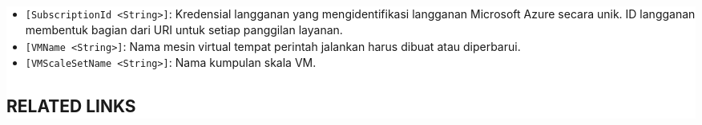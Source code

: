   - `[SubscriptionId <String>]`: Kredensial langganan yang mengidentifikasi langganan Microsoft Azure secara unik. ID langganan membentuk bagian dari URI untuk setiap panggilan layanan.
  - `[VMName <String>]`: Nama mesin virtual tempat perintah jalankan harus dibuat atau diperbarui.
  - `[VMScaleSetName <String>]`: Nama kumpulan skala VM.

## RELATED LINKS

